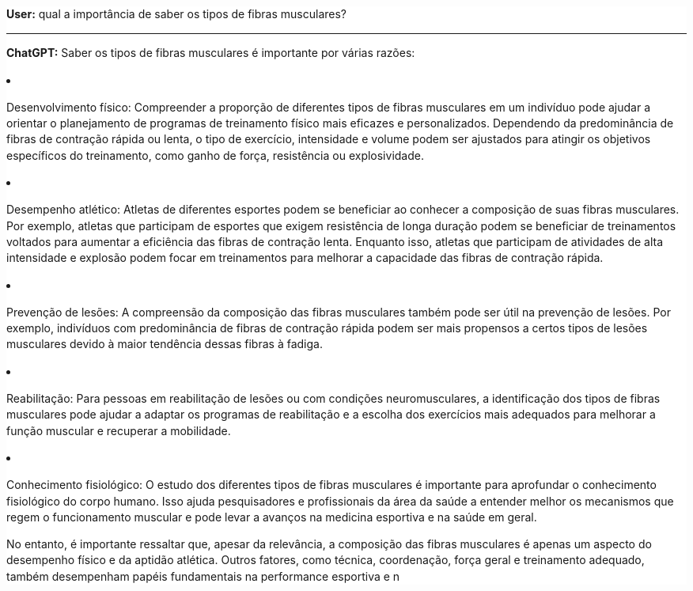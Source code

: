 
**User:**
qual a importância de saber os tipos de fibras musculares?

---

**ChatGPT:**
Saber os tipos de fibras musculares é importante por várias razões:
<li><p>Desenvolvimento físico: Compreender a proporção de diferentes tipos de fibras musculares em um indivíduo pode ajudar a orientar o planejamento de programas de treinamento físico mais eficazes e personalizados. Dependendo da predominância de fibras de contração rápida ou lenta, o tipo de exercício, intensidade e volume podem ser ajustados para atingir os objetivos específicos do treinamento, como ganho de força, resistência ou explosividade.</p></li><li><p>Desempenho atlético: Atletas de diferentes esportes podem se beneficiar ao conhecer a composição de suas fibras musculares. Por exemplo, atletas que participam de esportes que exigem resistência de longa duração podem se beneficiar de treinamentos voltados para aumentar a eficiência das fibras de contração lenta. Enquanto isso, atletas que participam de atividades de alta intensidade e explosão podem focar em treinamentos para melhorar a capacidade das fibras de contração rápida.</p></li><li><p>Prevenção de lesões: A compreensão da composição das fibras musculares também pode ser útil na prevenção de lesões. Por exemplo, indivíduos com predominância de fibras de contração rápida podem ser mais propensos a certos tipos de lesões musculares devido à maior tendência dessas fibras à fadiga.</p></li><li><p>Reabilitação: Para pessoas em reabilitação de lesões ou com condições neuromusculares, a identificação dos tipos de fibras musculares pode ajudar a adaptar os programas de reabilitação e a escolha dos exercícios mais adequados para melhorar a função muscular e recuperar a mobilidade.</p></li><li><p>Conhecimento fisiológico: O estudo dos diferentes tipos de fibras musculares é importante para aprofundar o conhecimento fisiológico do corpo humano. Isso ajuda pesquisadores e profissionais da área da saúde a entender melhor os mecanismos que regem o funcionamento muscular e pode levar a avanços na medicina esportiva e na saúde em geral.</p></li>
No entanto, é importante ressaltar que, apesar da relevância, a composição das fibras musculares é apenas um aspecto do desempenho físico e da aptidão atlética. Outros fatores, como técnica, coordenação, força geral e treinamento adequado, também desempenham papéis fundamentais na performance esportiva e n

</div>
